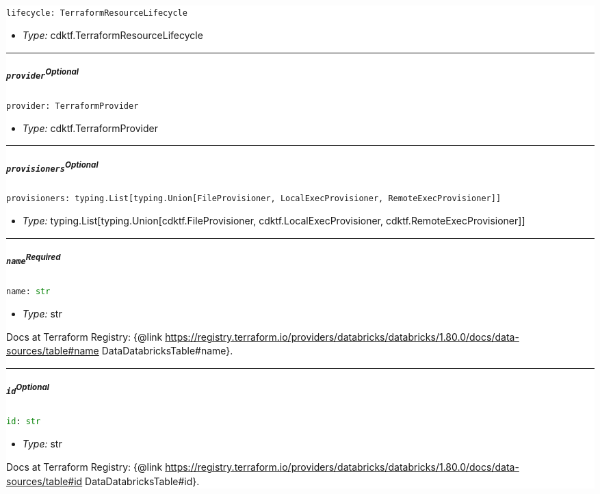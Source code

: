 ```python
lifecycle: TerraformResourceLifecycle
```

- *Type:* cdktf.TerraformResourceLifecycle

---

##### `provider`<sup>Optional</sup> <a name="provider" id="@cdktf/provider-databricks.dataDatabricksTable.DataDatabricksTableConfig.property.provider"></a>

```python
provider: TerraformProvider
```

- *Type:* cdktf.TerraformProvider

---

##### `provisioners`<sup>Optional</sup> <a name="provisioners" id="@cdktf/provider-databricks.dataDatabricksTable.DataDatabricksTableConfig.property.provisioners"></a>

```python
provisioners: typing.List[typing.Union[FileProvisioner, LocalExecProvisioner, RemoteExecProvisioner]]
```

- *Type:* typing.List[typing.Union[cdktf.FileProvisioner, cdktf.LocalExecProvisioner, cdktf.RemoteExecProvisioner]]

---

##### `name`<sup>Required</sup> <a name="name" id="@cdktf/provider-databricks.dataDatabricksTable.DataDatabricksTableConfig.property.name"></a>

```python
name: str
```

- *Type:* str

Docs at Terraform Registry: {@link https://registry.terraform.io/providers/databricks/databricks/1.80.0/docs/data-sources/table#name DataDatabricksTable#name}.

---

##### `id`<sup>Optional</sup> <a name="id" id="@cdktf/provider-databricks.dataDatabricksTable.DataDatabricksTableConfig.property.id"></a>

```python
id: str
```

- *Type:* str

Docs at Terraform Registry: {@link https://registry.terraform.io/providers/databricks/databricks/1.80.0/docs/data-sources/table#id DataDatabricksTable#id}.
